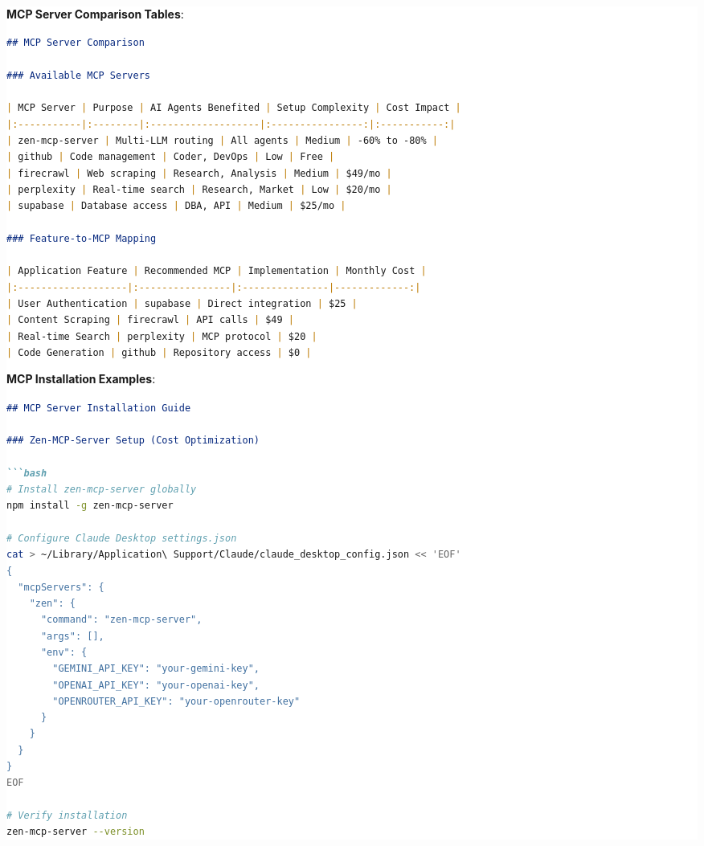 **MCP Server Comparison Tables**:
```markdown
## MCP Server Comparison

### Available MCP Servers

| MCP Server | Purpose | AI Agents Benefited | Setup Complexity | Cost Impact |
|:-----------|:--------|:-------------------|:----------------:|:-----------:|
| zen-mcp-server | Multi-LLM routing | All agents | Medium | -60% to -80% |
| github | Code management | Coder, DevOps | Low | Free |
| firecrawl | Web scraping | Research, Analysis | Medium | $49/mo |
| perplexity | Real-time search | Research, Market | Low | $20/mo |
| supabase | Database access | DBA, API | Medium | $25/mo |

### Feature-to-MCP Mapping

| Application Feature | Recommended MCP | Implementation | Monthly Cost |
|:-------------------|:----------------|:---------------|-------------:|
| User Authentication | supabase | Direct integration | $25 |
| Content Scraping | firecrawl | API calls | $49 |
| Real-time Search | perplexity | MCP protocol | $20 |
| Code Generation | github | Repository access | $0 |
```

**MCP Installation Examples**:
```markdown
## MCP Server Installation Guide

### Zen-MCP-Server Setup (Cost Optimization)

```bash
# Install zen-mcp-server globally
npm install -g zen-mcp-server

# Configure Claude Desktop settings.json
cat > ~/Library/Application\ Support/Claude/claude_desktop_config.json << 'EOF'
{
  "mcpServers": {
    "zen": {
      "command": "zen-mcp-server",
      "args": [],
      "env": {
        "GEMINI_API_KEY": "your-gemini-key",
        "OPENAI_API_KEY": "your-openai-key",
        "OPENROUTER_API_KEY": "your-openrouter-key"
      }
    }
  }
}
EOF

# Verify installation
zen-mcp-server --version
```
